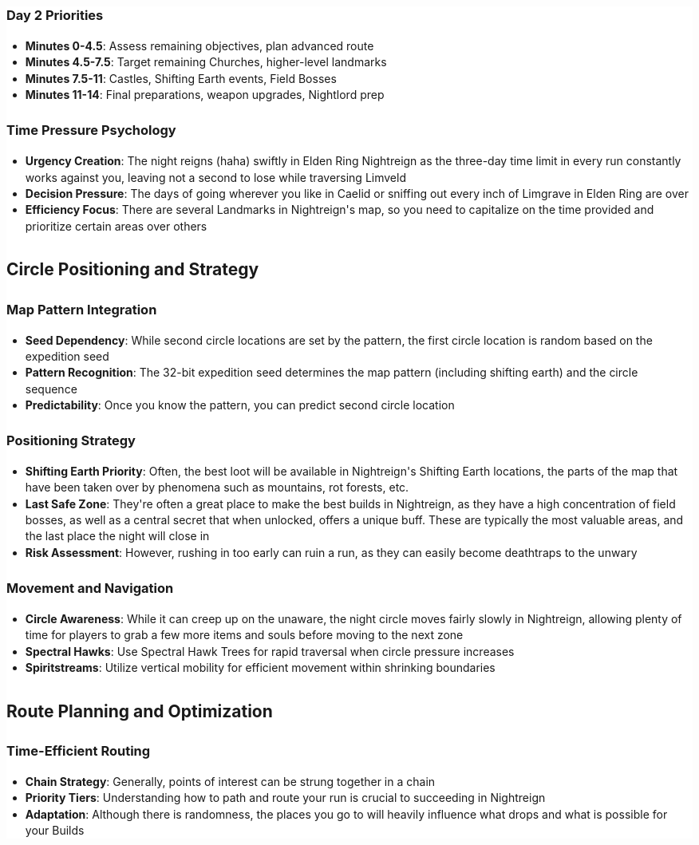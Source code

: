 ### **Day 2 Priorities**
- **Minutes 0-4.5**: Assess remaining objectives, plan advanced route
- **Minutes 4.5-7.5**: Target remaining Churches, higher-level landmarks
- **Minutes 7.5-11**: Castles, Shifting Earth events, Field Bosses
- **Minutes 11-14**: Final preparations, weapon upgrades, Nightlord prep

### **Time Pressure Psychology**
- **Urgency Creation**: The night reigns (haha) swiftly in Elden Ring Nightreign as the three-day time limit in every run constantly works against you, leaving not a second to lose while traversing Limveld
- **Decision Pressure**: The days of going wherever you like in Caelid or sniffing out every inch of Limgrave in Elden Ring are over
- **Efficiency Focus**: There are several Landmarks in Nightreign's map, so you need to capitalize on the time provided and prioritize certain areas over others

## Circle Positioning and Strategy

### **Map Pattern Integration**
- **Seed Dependency**: While second circle locations are set by the pattern, the first circle location is random based on the expedition seed
- **Pattern Recognition**: The 32-bit expedition seed determines the map pattern (including shifting earth) and the circle sequence
- **Predictability**: Once you know the pattern, you can predict second circle location

### **Positioning Strategy**
- **Shifting Earth Priority**: Often, the best loot will be available in Nightreign's Shifting Earth locations, the parts of the map that have been taken over by phenomena such as mountains, rot forests, etc.
- **Last Safe Zone**: They're often a great place to make the best builds in Nightreign, as they have a high concentration of field bosses, as well as a central secret that when unlocked, offers a unique buff. These are typically the most valuable areas, and the last place the night will close in
- **Risk Assessment**: However, rushing in too early can ruin a run, as they can easily become deathtraps to the unwary

### **Movement and Navigation**
- **Circle Awareness**: While it can creep up on the unaware, the night circle moves fairly slowly in Nightreign, allowing plenty of time for players to grab a few more items and souls before moving to the next zone
- **Spectral Hawks**: Use Spectral Hawk Trees for rapid traversal when circle pressure increases
- **Spiritstreams**: Utilize vertical mobility for efficient movement within shrinking boundaries

## Route Planning and Optimization

### **Time-Efficient Routing**
- **Chain Strategy**: Generally, points of interest can be strung together in a chain
- **Priority Tiers**: Understanding how to path and route your run is crucial to succeeding in Nightreign
- **Adaptation**: Although there is randomness, the places you go to will heavily influence what drops and what is possible for your Builds
